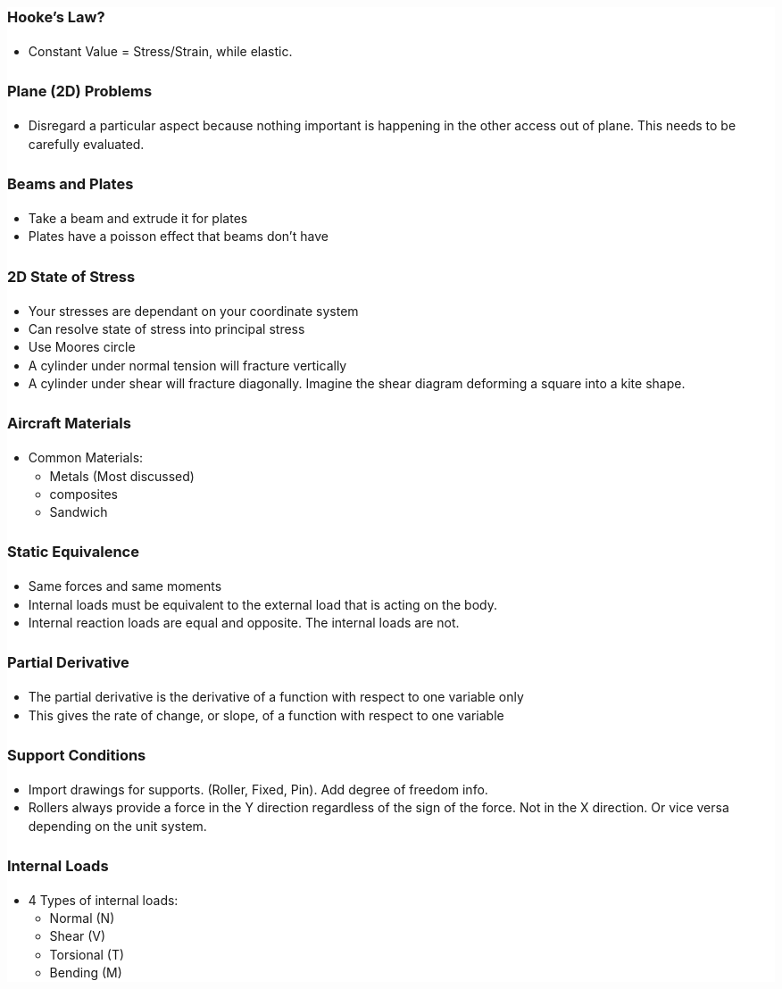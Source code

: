 ### Hooke’s Law?

- Constant Value = Stress/Strain, while elastic.

### Plane (2D) Problems

- Disregard a particular aspect because nothing important is happening in the other access out of plane. This needs to be carefully evaluated.

### Beams and Plates

- Take a beam and extrude it for plates
- Plates have a poisson effect that beams don’t have

### 2D State of Stress

- Your stresses are dependant on your coordinate system
- Can resolve state of stress into principal stress
- Use Moores circle
- A cylinder under normal tension will fracture vertically
- A cylinder under shear will fracture diagonally. Imagine the shear diagram deforming a square into a kite shape.

### Aircraft Materials

- Common Materials:
  - Metals (Most discussed)
  - composites
  - Sandwich

### Static Equivalence

- Same forces and same moments
- Internal loads must be equivalent to the external load that is acting on the body.
- Internal reaction loads are equal and opposite. The internal loads are not.

### Partial Derivative

- The partial derivative is the derivative of a function with respect to one variable only
- This gives the rate of change, or slope, of a function with respect to one variable

### Support Conditions

- Import drawings for supports. (Roller, Fixed, Pin). Add degree of freedom info.
- Rollers always provide a force in the Y direction regardless of the sign of the force. Not in the X direction. Or vice versa depending on the unit system.

### Internal Loads

- 4 Types of internal loads:
  - Normal (N)
  - Shear (V)
  - Torsional (T)
  - Bending (M)
